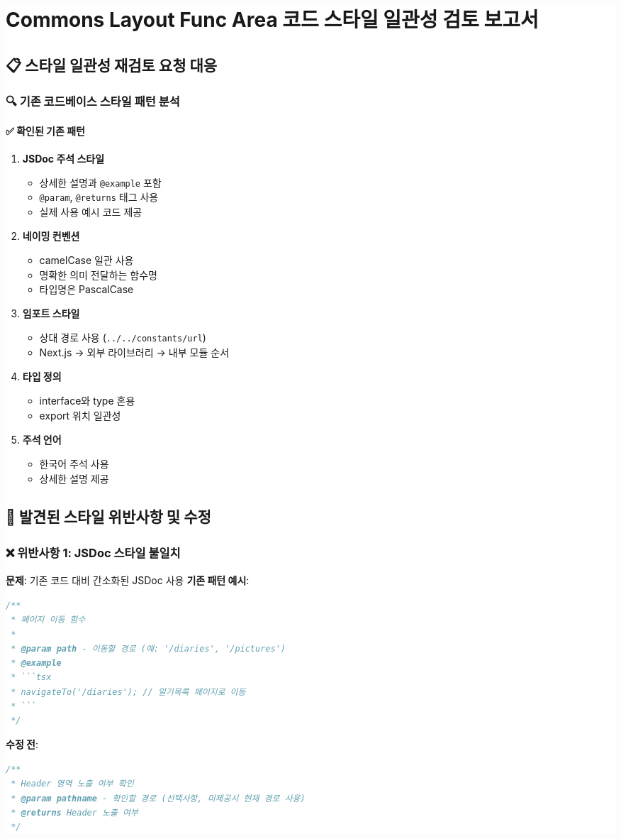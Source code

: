 # Commons Layout Func Area 코드 스타일 일관성 검토 보고서

## 📋 스타일 일관성 재검토 요청 대응

### 🔍 기존 코드베이스 스타일 패턴 분석

#### ✅ 확인된 기존 패턴
1. **JSDoc 주석 스타일**
   - 상세한 설명과 `@example` 포함
   - `@param`, `@returns` 태그 사용
   - 실제 사용 예시 코드 제공

2. **네이밍 컨벤션**
   - camelCase 일관 사용
   - 명확한 의미 전달하는 함수명
   - 타입명은 PascalCase

3. **임포트 스타일**
   - 상대 경로 사용 (`../../constants/url`)
   - Next.js → 외부 라이브러리 → 내부 모듈 순서

4. **타입 정의**
   - interface와 type 혼용
   - export 위치 일관성

5. **주석 언어**
   - 한국어 주석 사용
   - 상세한 설명 제공

## 🚨 발견된 스타일 위반사항 및 수정

### ❌ 위반사항 1: JSDoc 스타일 불일치
**문제**: 기존 코드 대비 간소화된 JSDoc 사용
**기존 패턴 예시**:
```typescript
/**
 * 페이지 이동 함수
 * 
 * @param path - 이동할 경로 (예: '/diaries', '/pictures')
 * @example
 * ```tsx
 * navigateTo('/diaries'); // 일기목록 페이지로 이동
 * ```
 */
```

**수정 전**:
```typescript
/**
 * Header 영역 노출 여부 확인
 * @param pathname - 확인할 경로 (선택사항, 미제공시 현재 경로 사용)
 * @returns Header 노출 여부
 */
```
